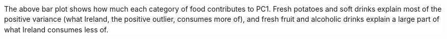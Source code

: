The above bar plot shows how much each category of food contributes to
PC1. Fresh potatoes and soft drinks explain most of the positive
variance (what Ireland, the positive outlier, consumes more of), and
fresh fruit and alcoholic drinks explain a large part of what Ireland
consumes less of.
